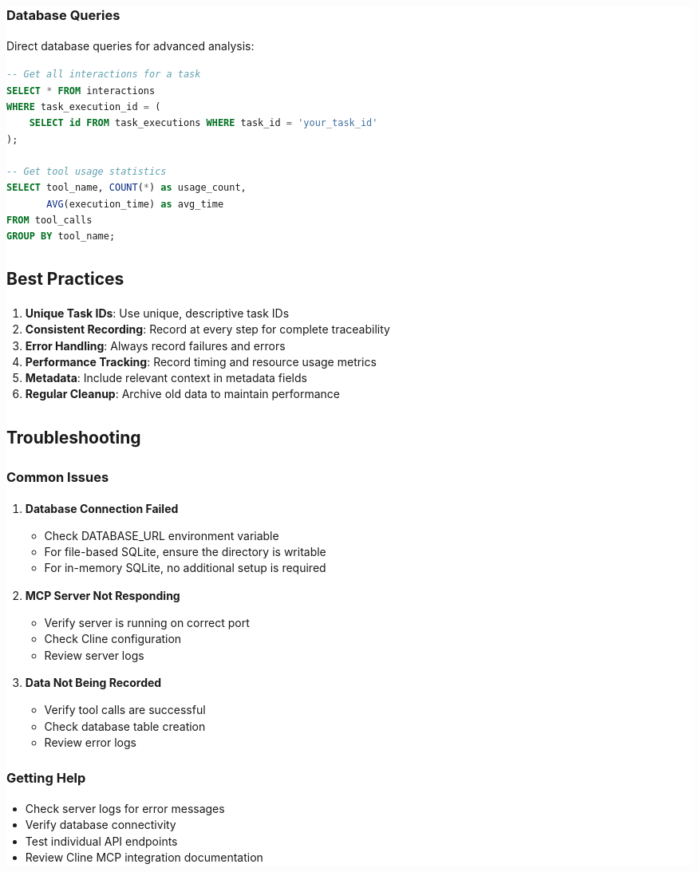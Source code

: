 ### Database Queries

Direct database queries for advanced analysis:

```sql
-- Get all interactions for a task
SELECT * FROM interactions 
WHERE task_execution_id = (
    SELECT id FROM task_executions WHERE task_id = 'your_task_id'
);

-- Get tool usage statistics
SELECT tool_name, COUNT(*) as usage_count, 
       AVG(execution_time) as avg_time
FROM tool_calls 
GROUP BY tool_name;
```

## Best Practices

1. **Unique Task IDs**: Use unique, descriptive task IDs
2. **Consistent Recording**: Record at every step for complete traceability
3. **Error Handling**: Always record failures and errors
4. **Performance Tracking**: Record timing and resource usage metrics
5. **Metadata**: Include relevant context in metadata fields
6. **Regular Cleanup**: Archive old data to maintain performance

## Troubleshooting

### Common Issues

1. **Database Connection Failed**
   - Check DATABASE_URL environment variable
   - For file-based SQLite, ensure the directory is writable
   - For in-memory SQLite, no additional setup is required

2. **MCP Server Not Responding**
   - Verify server is running on correct port
   - Check Cline configuration
   - Review server logs

3. **Data Not Being Recorded**
   - Verify tool calls are successful
   - Check database table creation
   - Review error logs

### Getting Help

- Check server logs for error messages
- Verify database connectivity
- Test individual API endpoints
- Review Cline MCP integration documentation